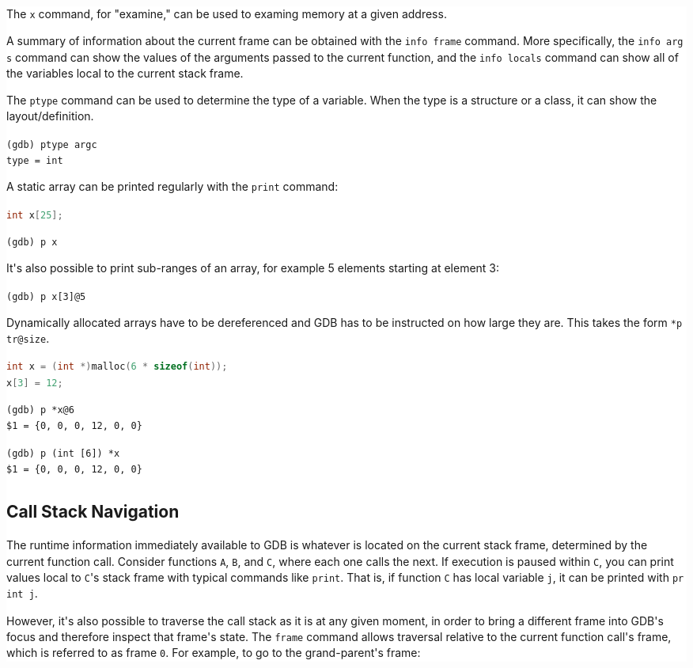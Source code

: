 The `x` command, for "examine," can be used to examing memory at a given address.

A summary of information about the current frame can be obtained with the `info frame` command. More specifically, the `info args` command can show the values of the arguments passed to the current function, and the `info locals` command can show all of the variables local to the current stack frame.

The `ptype` command can be used to determine the type of a variable. When the type is a structure or a class, it can show the layout/definition.

``` gdb
(gdb) ptype argc
type = int
```

A static array can be printed regularly with the `print` command:

``` c
int x[25];
```

``` gdb
(gdb) p x
```

It's also possible to print sub-ranges of an array, for example 5 elements starting at element 3:

``` gdb
(gdb) p x[3]@5
```

Dynamically allocated arrays have to be dereferenced and GDB has to be instructed on how large they are. This takes the form `*ptr@size`.

``` cpp
int x = (int *)malloc(6 * sizeof(int));
x[3] = 12;
```

``` gdb
(gdb) p *x@6
$1 = {0, 0, 0, 12, 0, 0}
```

``` gdb
(gdb) p (int [6]) *x
$1 = {0, 0, 0, 12, 0, 0}
```

## Call Stack Navigation

The runtime information immediately available to GDB is whatever is located on the current stack frame, determined by the current function call. Consider functions `A`, `B`, and `C`, where each one calls the next. If execution is paused within `C`, you can print values local to `C`'s stack frame with typical commands like `print`. That is, if function `C` has local variable `j`, it can be printed with `print j`.

However, it's also possible to traverse the call stack as it is at any given moment, in order to bring a different frame into GDB's focus and therefore inspect that frame's state. The `frame` command allows traversal relative to the current function call's frame, which is referred to as frame `0`. For example, to go to the grand-parent's frame:


[GNU Debugger]: http://en.wikipedia.org/wiki/GNU_Debugger
[cgdb]: http://cgdb.github.io/
[DDD]: https://www.gnu.org/software/ddd/
[LLDB]: http://lldb.llvm.org/
[tutorial]: http://lldb.llvm.org/tutorial.html
[LLDB equivalents]: http://lldb.llvm.org/lldb-gdb.html
[rms_tut]: http://www.unknownroad.com/rtfm/gdbtut/
[very good guide]: http://rsquared.sdf.org/gdb/
[Pygments lexer]: https://github.com/snarez/gdb_lexer
[systemd]: http://en.wikipedia.org/wiki/Systemd
[possible]: http://billiob.net/blog/20140330_vgdb.html